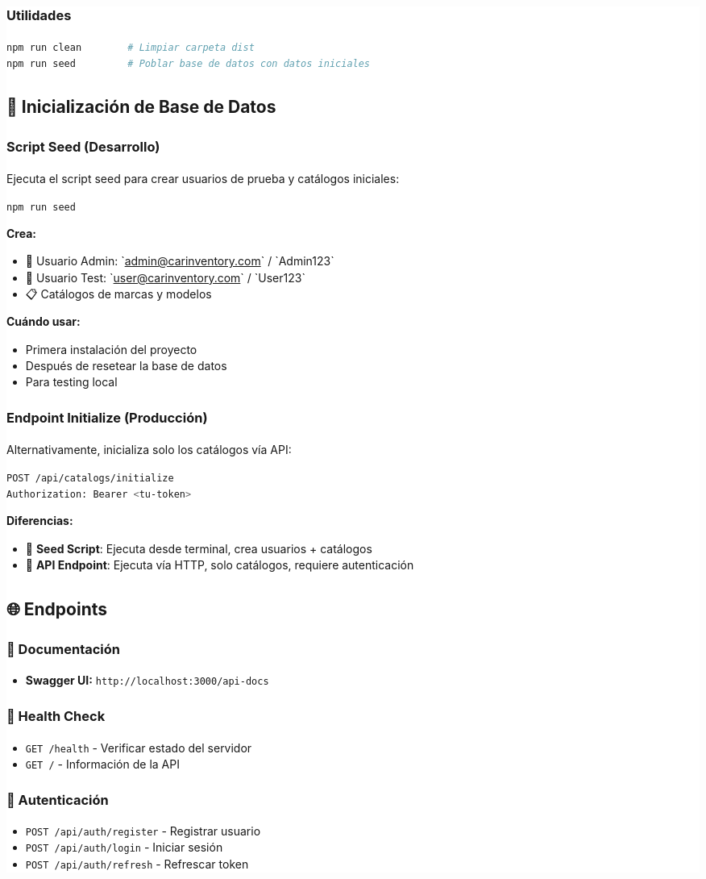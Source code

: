 ### Utilidades
```bash
npm run clean        # Limpiar carpeta dist
npm run seed         # Poblar base de datos con datos iniciales
```

## 🌱 Inicialización de Base de Datos

### Script Seed (Desarrollo)

Ejecuta el script seed para crear usuarios de prueba y catálogos iniciales:

```bash
npm run seed
```

**Crea:**
- 👤 Usuario Admin: \`admin@carinventory.com\` / \`Admin123\`
- 👤 Usuario Test: \`user@carinventory.com\` / \`User123\`
- 📋 Catálogos de marcas y modelos

**Cuándo usar:**
- Primera instalación del proyecto
- Después de resetear la base de datos
- Para testing local

### Endpoint Initialize (Producción)

Alternativamente, inicializa solo los catálogos vía API:

```bash
POST /api/catalogs/initialize
Authorization: Bearer <tu-token>
```

**Diferencias:**
- 🔧 **Seed Script**: Ejecuta desde terminal, crea usuarios + catálogos
- 🔌 **API Endpoint**: Ejecuta vía HTTP, solo catálogos, requiere autenticación

## 🌐 Endpoints

### 📄 Documentación
- **Swagger UI:** `http://localhost:3000/api-docs`

### 🏥 Health Check
- `GET /health` - Verificar estado del servidor
- `GET /` - Información de la API

### 🔐 Autenticación
- `POST /api/auth/register` - Registrar usuario
- `POST /api/auth/login` - Iniciar sesión
- `POST /api/auth/refresh` - Refrescar token
